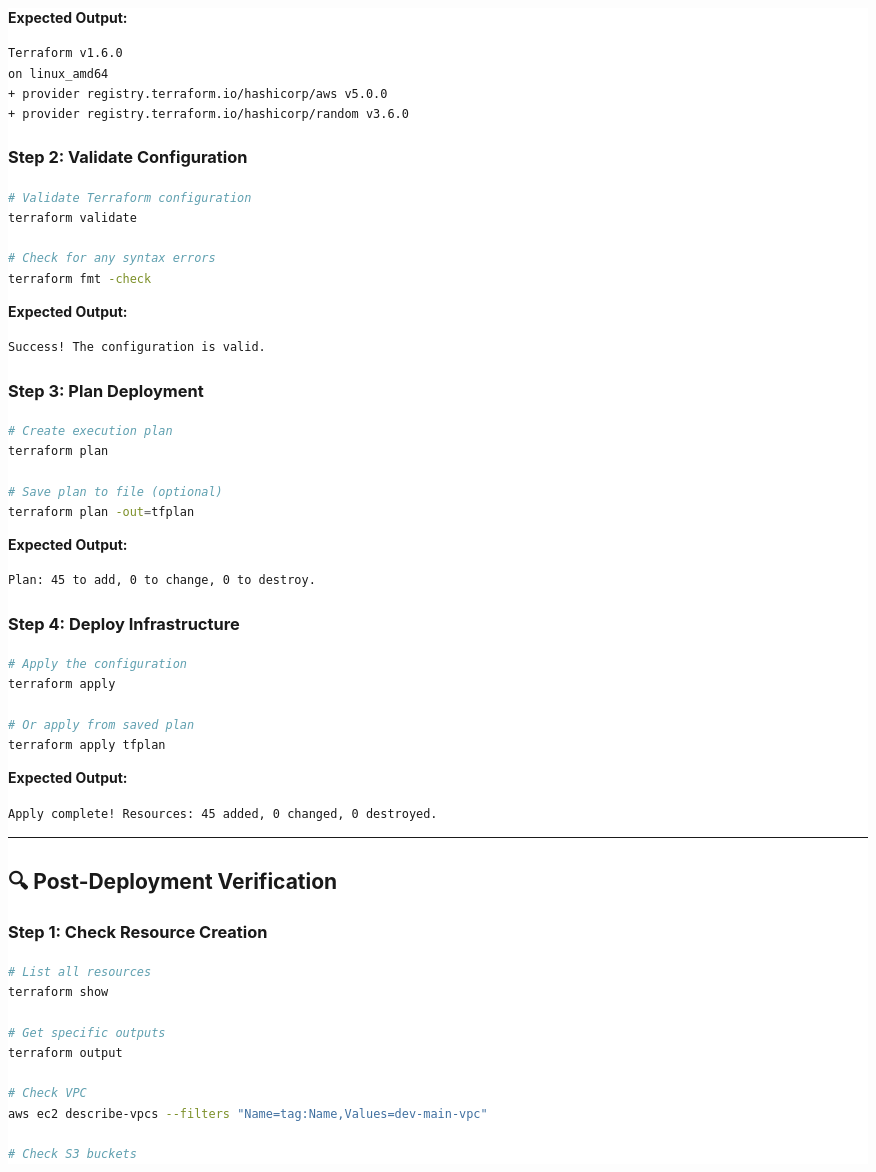**Expected Output:**
```
Terraform v1.6.0
on linux_amd64
+ provider registry.terraform.io/hashicorp/aws v5.0.0
+ provider registry.terraform.io/hashicorp/random v3.6.0
```

### **Step 2: Validate Configuration**
```bash
# Validate Terraform configuration
terraform validate

# Check for any syntax errors
terraform fmt -check
```

**Expected Output:**
```
Success! The configuration is valid.
```

### **Step 3: Plan Deployment**
```bash
# Create execution plan
terraform plan

# Save plan to file (optional)
terraform plan -out=tfplan
```

**Expected Output:**
```
Plan: 45 to add, 0 to change, 0 to destroy.
```

### **Step 4: Deploy Infrastructure**
```bash
# Apply the configuration
terraform apply

# Or apply from saved plan
terraform apply tfplan
```

**Expected Output:**
```
Apply complete! Resources: 45 added, 0 changed, 0 destroyed.
```

---

## 🔍 **Post-Deployment Verification**

### **Step 1: Check Resource Creation**
```bash
# List all resources
terraform show

# Get specific outputs
terraform output

# Check VPC
aws ec2 describe-vpcs --filters "Name=tag:Name,Values=dev-main-vpc"

# Check S3 buckets
```